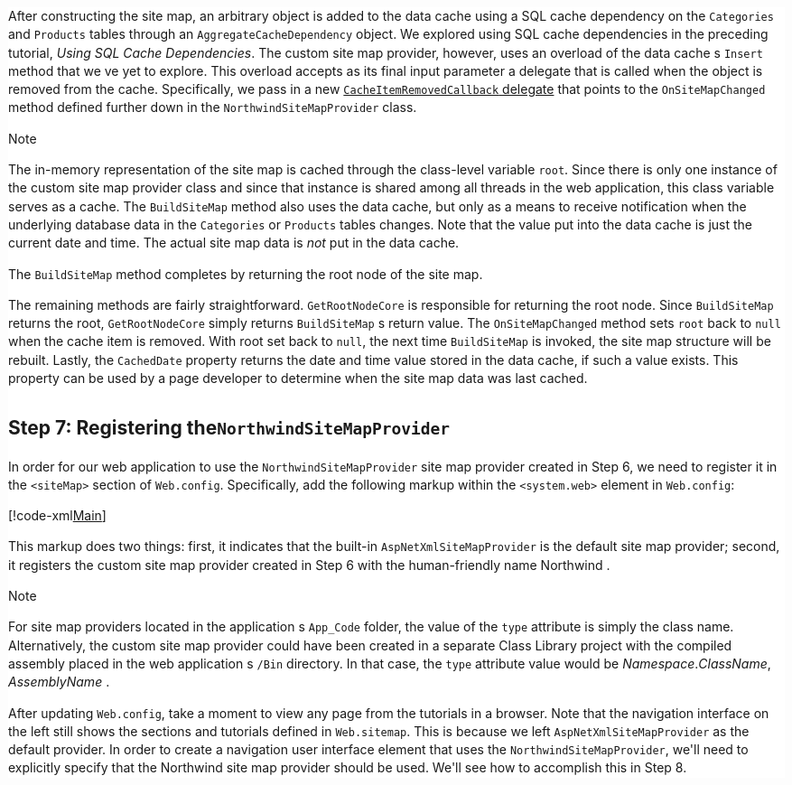 
After constructing the site map, an arbitrary object is added to the data cache using a SQL cache dependency on the `Categories` and `Products` tables through an `AggregateCacheDependency` object. We explored using SQL cache dependencies in the preceding tutorial, *Using SQL Cache Dependencies*. The custom site map provider, however, uses an overload of the data cache s `Insert` method that we ve yet to explore. This overload accepts as its final input parameter a delegate that is called when the object is removed from the cache. Specifically, we pass in a new [`CacheItemRemovedCallback` delegate](https://msdn.microsoft.com/library/system.web.caching.cacheitemremovedcallback.aspx) that points to the `OnSiteMapChanged` method defined further down in the `NorthwindSiteMapProvider` class.

> [!NOTE]
> The in-memory representation of the site map is cached through the class-level variable `root`. Since there is only one instance of the custom site map provider class and since that instance is shared among all threads in the web application, this class variable serves as a cache. The `BuildSiteMap` method also uses the data cache, but only as a means to receive notification when the underlying database data in the `Categories` or `Products` tables changes. Note that the value put into the data cache is just the current date and time. The actual site map data is *not* put in the data cache.


The `BuildSiteMap` method completes by returning the root node of the site map.

The remaining methods are fairly straightforward. `GetRootNodeCore` is responsible for returning the root node. Since `BuildSiteMap` returns the root, `GetRootNodeCore` simply returns `BuildSiteMap` s return value. The `OnSiteMapChanged` method sets `root` back to `null` when the cache item is removed. With root set back to `null`, the next time `BuildSiteMap` is invoked, the site map structure will be rebuilt. Lastly, the `CachedDate` property returns the date and time value stored in the data cache, if such a value exists. This property can be used by a page developer to determine when the site map data was last cached.

## Step 7: Registering the`NorthwindSiteMapProvider`

In order for our web application to use the `NorthwindSiteMapProvider` site map provider created in Step 6, we need to register it in the `<siteMap>` section of `Web.config`. Specifically, add the following markup within the `<system.web>` element in `Web.config`:


[!code-xml[Main](building-a-custom-database-driven-site-map-provider-cs/samples/sample7.xml)]

This markup does two things: first, it indicates that the built-in `AspNetXmlSiteMapProvider` is the default site map provider; second, it registers the custom site map provider created in Step 6 with the human-friendly name Northwind .

> [!NOTE]
> For site map providers located in the application s `App_Code` folder, the value of the `type` attribute is simply the class name. Alternatively, the custom site map provider could have been created in a separate Class Library project with the compiled assembly placed in the web application s `/Bin` directory. In that case, the `type` attribute value would be *Namespace*.*ClassName*, *AssemblyName* .


After updating `Web.config`, take a moment to view any page from the tutorials in a browser. Note that the navigation interface on the left still shows the sections and tutorials defined in `Web.sitemap`. This is because we left `AspNetXmlSiteMapProvider` as the default provider. In order to create a navigation user interface element that uses the `NorthwindSiteMapProvider`, we'll need to explicitly specify that the Northwind site map provider should be used. We'll see how to accomplish this in Step 8.

